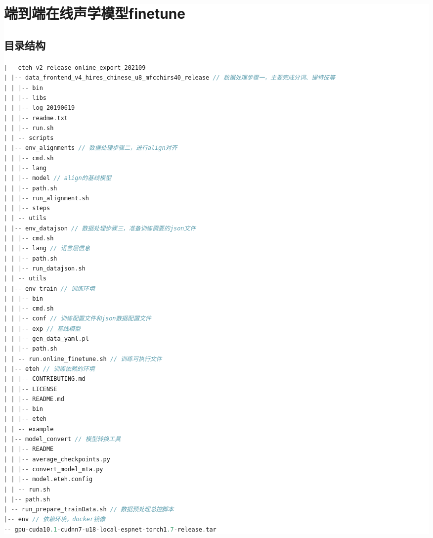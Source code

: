 # 端到端在线声学模型finetune

## 目录结构

```c++
|-- eteh-v2-release-online_export_202109
| |-- data_frontend_v4_hires_chinese_u8_mfcchirs40_release // 数据处理步骤一，主要完成分词、提特征等
| | |-- bin
| | |-- libs
| | |-- log_20190619
| | |-- readme.txt
| | |-- run.sh
| | -- scripts
| |-- env_alignments // 数据处理步骤二，进行align对齐
| | |-- cmd.sh
| | |-- lang
| | |-- model // align的基线模型
| | |-- path.sh
| | |-- run_alignment.sh
| | |-- steps
| | -- utils
| |-- env_datajson // 数据处理步骤三，准备训练需要的json文件
| | |-- cmd.sh
| | |-- lang // 语言层信息
| | |-- path.sh
| | |-- run_datajson.sh
| | -- utils
| |-- env_train // 训练环境
| | |-- bin
| | |-- cmd.sh
| | |-- conf // 训练配置文件和json数据配置文件
| | |-- exp // 基线模型
| | |-- gen_data_yaml.pl
| | |-- path.sh
| | -- run.online_finetune.sh // 训练可执行文件
| |-- eteh // 训练依赖的环境
| | |-- CONTRIBUTING.md
| | |-- LICENSE
| | |-- README.md
| | |-- bin
| | |-- eteh
| | -- example
| |-- model_convert // 模型转换工具
| | |-- README
| | |-- average_checkpoints.py
| | |-- convert_model_mta.py
| | |-- model.eteh.config
| | -- run.sh
| |-- path.sh
| -- run_prepare_trainData.sh // 数据预处理总控脚本
|-- env // 依赖环境，docker镜像
-- gpu-cuda10.1-cudnn7-u18-local-espnet-torch1.7-release.tar
```
